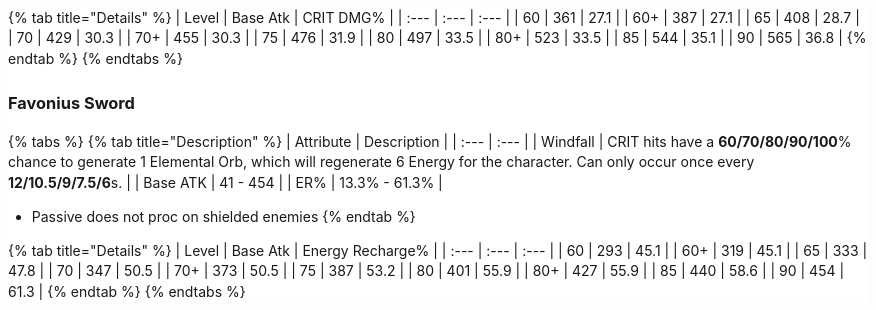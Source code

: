{% tab title="Details" %}
| Level | Base Atk | CRIT DMG% |
| :--- | :--- | :--- |
| 60 | 361 | 27.1 |
| 60+ | 387 | 27.1 |
| 65 | 408 | 28.7 |
| 70 | 429 | 30.3 |
| 70+ | 455 | 30.3 |
| 75 | 476 | 31.9 |
| 80 | 497 | 33.5 |
| 80+ | 523 | 33.5 |
| 85 | 544 | 35.1 |
| 90 | 565 | 36.8 |
{% endtab %}
{% endtabs %}

### Favonius Sword

{% tabs %}
{% tab title="Description" %}
| Attribute | Description |
| :--- | :--- |
| Windfall | CRIT hits have a **60/70/80/90/100**% chance to generate 1 Elemental Orb, which will regenerate 6 Energy for the character. Can only occur once every **12/10.5/9/7.5/6**s. |
| Base ATK | 41 - 454 |
| ER% | 13.3% - 61.3% |

* Passive does not proc on shielded enemies
{% endtab %}

{% tab title="Details" %}
| Level | Base Atk | Energy Recharge% |
| :--- | :--- | :--- |
| 60 | 293 | 45.1 |
| 60+ | 319 | 45.1 |
| 65 | 333 | 47.8 |
| 70 | 347 | 50.5 |
| 70+ | 373 | 50.5 |
| 75 | 387 | 53.2 |
| 80 | 401 | 55.9 |
| 80+ | 427 | 55.9 |
| 85 | 440 | 58.6 |
| 90 | 454 | 61.3 |
{% endtab %}
{% endtabs %}
